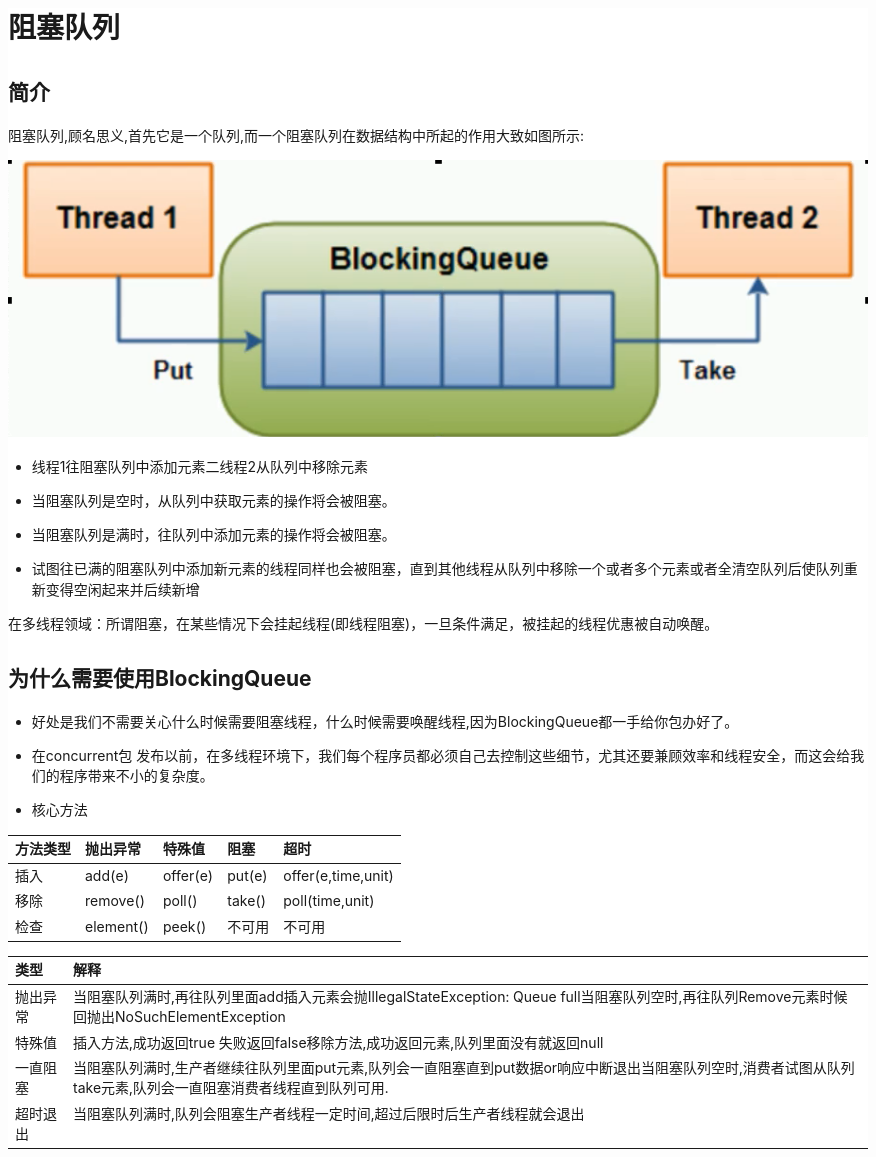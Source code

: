 # 阻塞队列

## 简介

阻塞队列,顾名思义,首先它是一个队列,而一个阻塞队列在数据结构中所起的作用大致如图所示:

![数据结构](./images/阻塞队列.png)

- 线程1往阻塞队列中添加元素二线程2从队列中移除元素

- 当阻塞队列是空时，从队列中获取元素的操作将会被阻塞。

- 当阻塞队列是满时，往队列中添加元素的操作将会被阻塞。

- 试图往已满的阻塞队列中添加新元素的线程同样也会被阻塞，直到其他线程从队列中移除一个或者多个元素或者全清空队列后使队列重新变得空闲起来并后续新增

在多线程领域：所谓阻塞，在某些情况下会挂起线程(即线程阻塞)，一旦条件满足，被挂起的线程优惠被自动唤醒。

## 为什么需要使用BlockingQueue

- 好处是我们不需要关心什么时候需要阻塞线程，什么时候需要唤醒线程,因为BlockingQueue都一手给你包办好了。

- 在concurrent包 发布以前，在多线程环境下，我们每个程序员都必须自己去控制这些细节，尤其还要兼顾效率和线程安全，而这会给我们的程序带来不小的复杂度。

- 核心方法

| 方法类型 | 抛出异常 | 特殊值 | 阻塞 | 超时 |
| :-------- | :--------- | :-------- | :------ | :------------------ |
| 插入     | add(e)    | offer(e) | put(e) | offer(e,time,unit) |
| 移除     | remove()  | poll()   | take() | poll(time,unit)    |
| 检查     | element() | peek()   | 不可用 | 不可用             |

| 类型 | 解释 |
| :-------- | :--------- |
| 抛出异常 | 当阻塞队列满时,再往队列里面add插入元素会抛IllegalStateException: Queue full当阻塞队列空时,再往队列Remove元素时候回抛出NoSuchElementException |
| 特殊值   | 插入方法,成功返回true 失败返回false移除方法,成功返回元素,队列里面没有就返回null |
| 一直阻塞 | 当阻塞队列满时,生产者继续往队列里面put元素,队列会一直阻塞直到put数据or响应中断退出当阻塞队列空时,消费者试图从队列take元素,队列会一直阻塞消费者线程直到队列可用. |
| 超时退出 | 当阻塞队列满时,队列会阻塞生产者线程一定时间,超过后限时后生产者线程就会退出 |
